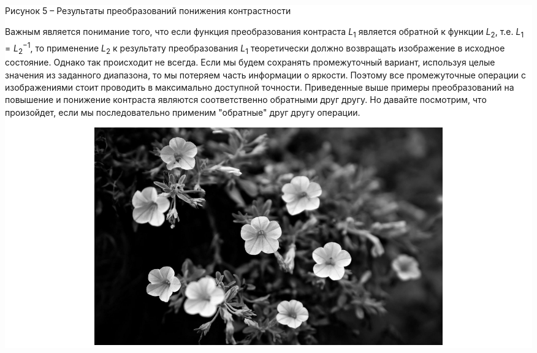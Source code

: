   Рисунок 5 &ndash; Результаты преобразований понижения контрастности
</div>

Важным является понимание того, что если функция преобразования контраста $L_1$ является обратной к функции $L_2$, т.е. $L_1 = L_2^{-1}$, то применение $L_2$ к результату преобразования $L_1$ теоретически должно возвращать изображение в исходное состояние. Однако так происходит не всегда. Если мы будем сохранять промежуточный вариант, используя целые значения из заданного диапазона, то мы потеряем часть информации о яркости. Поэтому все промежуточные операции с изображениями стоит проводить в максимально доступной точности. Приведенные выше примеры преобразований на повышение и понижение контраста являются соответственно обратными друг другу. Но давайте посмотрим, что произойдет, если мы последовательно применим "обратные" друг другу операции.

<div align="center">
  <img src="images/l7_6_1.png" width="66%" title="Исходное изображение"/>